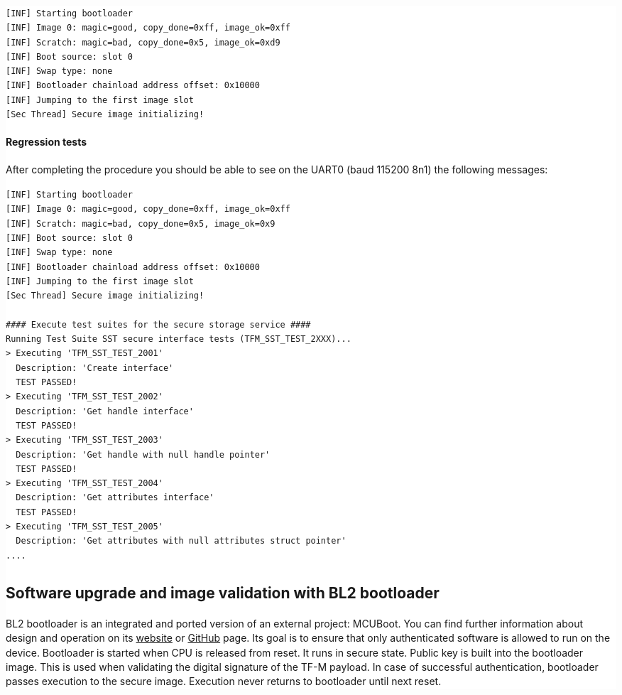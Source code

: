 ```
[INF] Starting bootloader
[INF] Image 0: magic=good, copy_done=0xff, image_ok=0xff
[INF] Scratch: magic=bad, copy_done=0x5, image_ok=0xd9
[INF] Boot source: slot 0
[INF] Swap type: none
[INF] Bootloader chainload address offset: 0x10000
[INF] Jumping to the first image slot
[Sec Thread] Secure image initializing!
```

#### Regression tests

After completing the procedure you should be able to see on the UART0
(baud 115200 8n1) the following messages:

```
[INF] Starting bootloader
[INF] Image 0: magic=good, copy_done=0xff, image_ok=0xff
[INF] Scratch: magic=bad, copy_done=0x5, image_ok=0x9
[INF] Boot source: slot 0
[INF] Swap type: none
[INF] Bootloader chainload address offset: 0x10000
[INF] Jumping to the first image slot
[Sec Thread] Secure image initializing!

#### Execute test suites for the secure storage service ####
Running Test Suite SST secure interface tests (TFM_SST_TEST_2XXX)...
> Executing 'TFM_SST_TEST_2001'
  Description: 'Create interface'
  TEST PASSED!
> Executing 'TFM_SST_TEST_2002'
  Description: 'Get handle interface'
  TEST PASSED!
> Executing 'TFM_SST_TEST_2003'
  Description: 'Get handle with null handle pointer'
  TEST PASSED!
> Executing 'TFM_SST_TEST_2004'
  Description: 'Get attributes interface'
  TEST PASSED!
> Executing 'TFM_SST_TEST_2005'
  Description: 'Get attributes with null attributes struct pointer'
....

```

## Software upgrade and image validation with BL2 bootloader

BL2 bootloader is an integrated and ported version of an external project:
MCUBoot. You can find further information about design and operation on
its [website](https://www.mcuboot.com/) or
[GitHub](https://github.com/runtimeco/mcuboot) page. Its goal is to ensure that
only authenticated software is allowed to run on the device. Bootloader is
started when CPU is released from reset. It runs in secure state. Public key is
built into the bootloader image. This is used when validating the digital
signature of the TF-M payload. In case of successful authentication, bootloader
passes execution to the secure image. Execution never returns to bootloader
until next reset.
